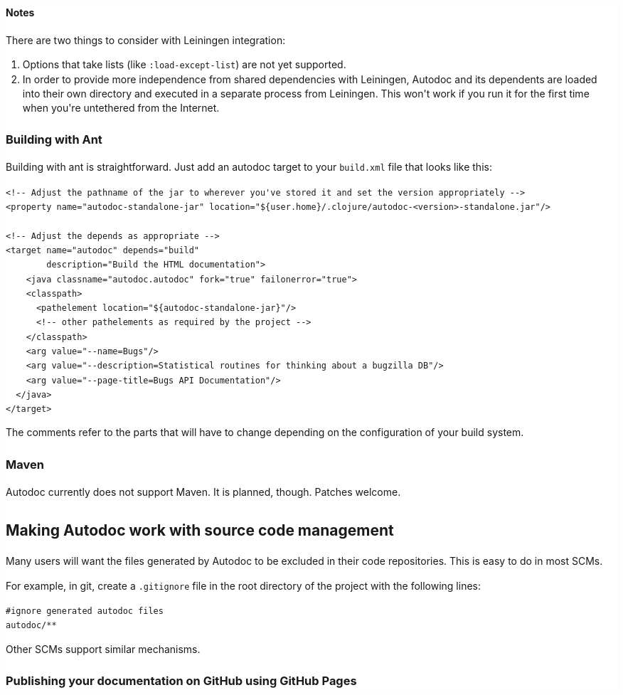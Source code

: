 
#### Notes ####
There are two things to consider with Leiningen integration:

1. Options that take lists (like `:load-except-list`) are not yet supported.
2. In order to provide more independence from shared dependencies with Leiningen, Autodoc and its dependents are loaded into their own directory and executed in a separate process from Leiningen. This won't work if you run it for the first time when you're untethered from the Internet.

### Building with Ant ###

Building with ant is straightforward. Just add an autodoc target to
your `build.xml` file that looks like this:

    <!-- Adjust the pathname of the jar to wherever you've stored it and set the version appropriately -->
    <property name="autodoc-standalone-jar" location="${user.home}/.clojure/autodoc-<version>-standalone.jar"/>

    <!-- Adjust the depends as appropriate -->
    <target name="autodoc" depends="build"
            description="Build the HTML documentation">
  		<java classname="autodoc.autodoc" fork="true" failonerror="true">
        <classpath>
          <pathelement location="${autodoc-standalone-jar}"/>
          <!-- other pathelements as required by the project -->
        </classpath>
        <arg value="--name=Bugs"/>
        <arg value="--description=Statistical routines for thinking about a bugzilla DB"/>
        <arg value="--page-title=Bugs API Documentation"/>
      </java>
    </target>

The comments refer to the parts that will have to change depending on
the configuration of your build system.

### Maven ###

Autodoc currently does not support Maven. It is planned, though. Patches welcome.

Making Autodoc work with source code management
-----------------------------------------------

Many users will want the files generated by Autodoc to be excluded
in their code repositories. This is easy to do in most SCMs.

For example, in git, create a `.gitignore` file in the root directory
of the project with the following lines:

    #ignore generated autodoc files
    autodoc/**

Other SCMs support similar mechanisms.

### Publishing your documentation on GitHub using GitHub Pages ###
